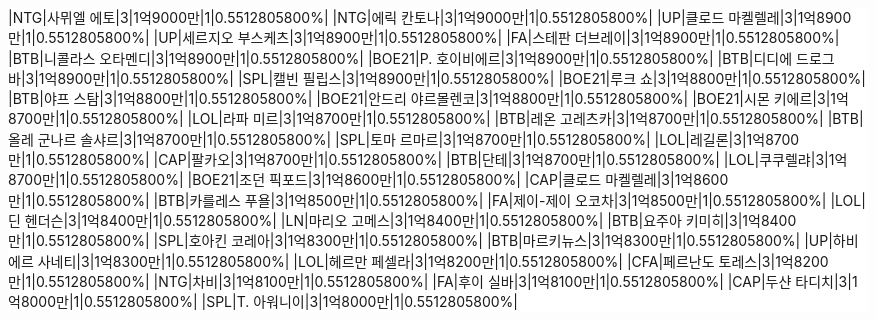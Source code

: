 |NTG|사뮈엘 에토|3|1억9000만|1|0.5512805800%|
|NTG|에릭 칸토나|3|1억9000만|1|0.5512805800%|
|UP|클로드 마켈렐레|3|1억8900만|1|0.5512805800%|
|UP|세르지오 부스케츠|3|1억8900만|1|0.5512805800%|
|FA|스테판 더브레이|3|1억8900만|1|0.5512805800%|
|BTB|니콜라스 오타멘디|3|1억8900만|1|0.5512805800%|
|BOE21|P. 호이비에르|3|1억8900만|1|0.5512805800%|
|BTB|디디에 드로그바|3|1억8900만|1|0.5512805800%|
|SPL|캘빈 필립스|3|1억8900만|1|0.5512805800%|
|BOE21|루크 쇼|3|1억8800만|1|0.5512805800%|
|BTB|야프 스탐|3|1억8800만|1|0.5512805800%|
|BOE21|안드리 야르몰렌코|3|1억8800만|1|0.5512805800%|
|BOE21|시몬 키에르|3|1억8700만|1|0.5512805800%|
|LOL|라파 미르|3|1억8700만|1|0.5512805800%|
|BTB|레온 고레츠카|3|1억8700만|1|0.5512805800%|
|BTB|올레 군나르 솔샤르|3|1억8700만|1|0.5512805800%|
|SPL|토마 르마르|3|1억8700만|1|0.5512805800%|
|LOL|레길론|3|1억8700만|1|0.5512805800%|
|CAP|팔카오|3|1억8700만|1|0.5512805800%|
|BTB|단테|3|1억8700만|1|0.5512805800%|
|LOL|쿠쿠렐랴|3|1억8700만|1|0.5512805800%|
|BOE21|조던 픽포드|3|1억8600만|1|0.5512805800%|
|CAP|클로드 마켈렐레|3|1억8600만|1|0.5512805800%|
|BTB|카를레스 푸욜|3|1억8500만|1|0.5512805800%|
|FA|제이-제이 오코차|3|1억8500만|1|0.5512805800%|
|LOL|딘 헨더슨|3|1억8400만|1|0.5512805800%|
|LN|마리오 고메스|3|1억8400만|1|0.5512805800%|
|BTB|요주아 키미히|3|1억8400만|1|0.5512805800%|
|SPL|호아킨 코레아|3|1억8300만|1|0.5512805800%|
|BTB|마르키뉴스|3|1억8300만|1|0.5512805800%|
|UP|하비에르 사네티|3|1억8300만|1|0.5512805800%|
|LOL|헤르만 페셀라|3|1억8200만|1|0.5512805800%|
|CFA|페르난도 토레스|3|1억8200만|1|0.5512805800%|
|NTG|차비|3|1억8100만|1|0.5512805800%|
|FA|후이 실바|3|1억8100만|1|0.5512805800%|
|CAP|두샨 타디치|3|1억8000만|1|0.5512805800%|
|SPL|T. 아워니이|3|1억8000만|1|0.5512805800%|